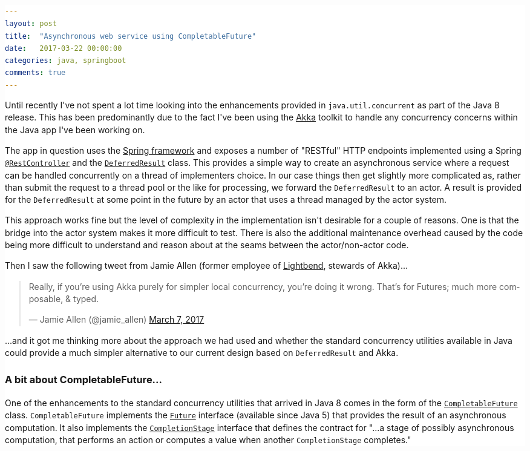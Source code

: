```yaml
---
layout: post
title:  "Asynchronous web service using CompletableFuture"
date:   2017-03-22 00:00:00
categories: java, springboot
comments: true
---
```


Until recently I've not spent a lot time looking into the enhancements provided in
`java.util.concurrent` as part of the Java 8 release. This has been predominantly due to
the fact I've been using the [Akka](http://akka.io/) toolkit to handle any concurrency
concerns within the Java app I've been working on.

The app in question uses the [Spring framework](https://projects.spring.io/spring-framework/) and exposes a number of "RESTful" HTTP endpoints implemented using a Spring [`@RestController`](https://docs.spring.io/spring/docs/current/javadoc-api/org/springframework/web/bind/annotation/RestController.html) and the [`DeferredResult`](https://docs.spring.io/spring/docs/current/javadoc-api/org/springframework/web/context/request/async/DeferredResult.html) class. This provides a simple way to create an asynchronous service where a request can be handled concurrently on a thread of implementers choice. In our case things then get slightly more complicated as, rather than submit the request to a thread pool or the like for processing, we forward the `DeferredResult` to an actor. A result is provided for the `DeferredResult` at some point in the future by an actor that uses a thread managed by the actor system.

This approach works fine but the level of complexity in the implementation isn't desirable for a couple of reasons. One is that the bridge into the actor system makes it more difficult to test. There is also the additional maintenance overhead caused by the code being more difficult to understand and reason about at the seams between the actor/non-actor code.

Then I saw the following tweet from Jamie Allen (former employee of [Lightbend](https://www.lightbend.com/), stewards of Akka)...

<blockquote class="twitter-tweet" data-lang="en"><p lang="en" dir="ltr">Really, if you’re using Akka purely for simpler local concurrency, you’re doing it wrong. That’s for Futures; much more composable, &amp; typed.</p>&mdash; Jamie Allen (@jamie_allen) <a href="https://twitter.com/jamie_allen/status/838932419264700417">March 7, 2017</a></blockquote>
<script async src="//platform.twitter.com/widgets.js" charset="utf-8"></script>

...and it got me thinking more about the approach we had used and whether the standard concurrency utilities available in Java could provide a much simpler alternative to our current design based on `DeferredResult` and Akka.

### A bit about CompletableFuture...

One of the enhancements to the standard concurrency utilities that arrived in Java 8 comes in the form of the
[`CompletableFuture`](https://docs.oracle.com/javase/8/docs/api/java/util/concurrent/CompletableFuture.html)
class. `CompletableFuture` implements the [`Future`](https://docs.oracle.com/javase/8/docs/api/java/util/concurrent/Future.html)
interface (available since Java 5) that provides the result of an asynchronous computation. It also implements the [`CompletionStage`](https://docs.oracle.com/javase/8/docs/api/java/util/concurrent/CompletionStage.html)
interface that defines the contract for "...a stage of possibly asynchronous computation, that
performs an action or computes a value when another `CompletionStage` completes."
